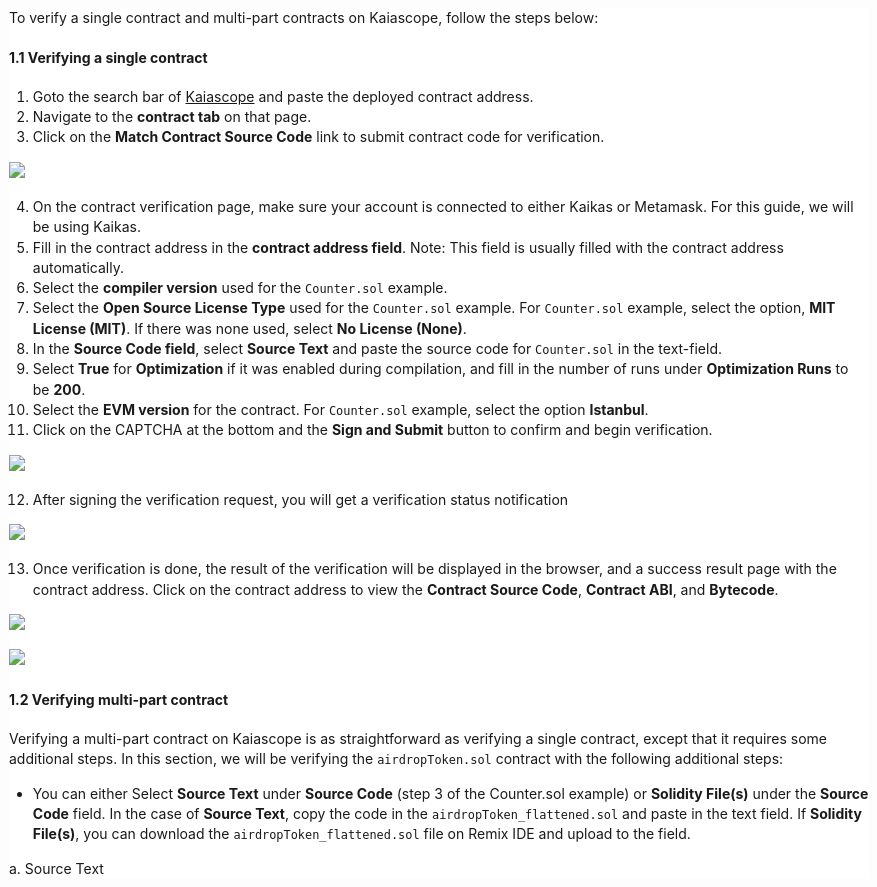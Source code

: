 To verify a single contract and multi-part contracts on Kaiascope, follow the steps below:

#### 1.1 Verifying a single contract

1. Goto the search bar of [Kaiascope](https://baobab.klaytnscope.com) and paste the deployed contract address.
2. Navigate to the **contract tab** on that page.
3. Click on the **Match Contract Source Code** link to submit contract code for verification.

![](/img/build/tutorials/counter-contract-tab.png)

4. On the contract verification page, make sure your account is connected to either Kaikas or Metamask. For this guide, we will be using Kaikas. 
5. Fill in the contract address in the **contract address field**. Note: This field is usually filled with the contract address automatically.
6. Select the **compiler version** used for the `Counter.sol` example.
7. Select the **Open Source License Type** used for the `Counter.sol` example. For `Counter.sol` example, select the option, **MIT License (MIT)**. If there was none used, select **No License (None)**.
8. In the **Source Code field**, select **Source Text** and paste the source code for `Counter.sol` in the text-field.
9. Select **True** for **Optimization** if it was enabled during compilation, and fill in the number of runs under **Optimization Runs** to be **200**.
10. Select the **EVM version** for the contract. For `Counter.sol` example, select the option **Istanbul**.
11. Click on the CAPTCHA at the bottom and the **Sign and Submit** button to confirm and begin verification.

![](/img/build/tutorials/counter-verification-page.png)

12. After signing the verification request, you will get a verification status notification

![](/img/build/tutorials/counter-success-popup.png)

13. Once verification is done, the result of the verification will be displayed in the browser, and a success result page with the contract address. Click on the contract address to view the **Contract Source Code**, **Contract ABI**, and **Bytecode**.

![](/img/build/tutorials/counter-success-popup-I.png)

![](/img/build/tutorials/counter-full-verification.png)

#### 1.2 Verifying multi-part contract

Verifying a multi-part contract on Kaiascope is as straightforward as verifying a single contract, except that it requires some additional steps. In this section, we will be verifying the `airdropToken.sol` contract with the following additional steps: 

* You can either Select **Source Text** under **Source Code** (step 3 of the Counter.sol example) or **Solidity File(s)** under the **Source Code** field.  In the case of **Source Text**, copy the code in the `airdropToken_flattened.sol` and paste in the text field. If **Solidity File(s)**, you can download the `airdropToken_flattened.sol` file on Remix IDE and upload to the field.

a. Source Text
